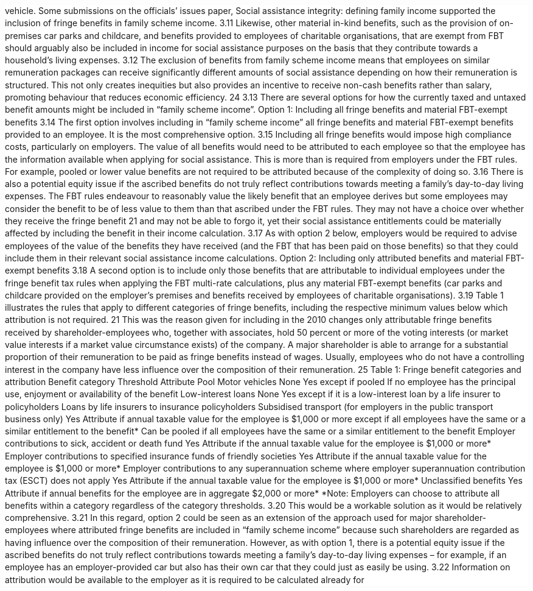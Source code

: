 vehicle. Some submissions on the officials’ issues paper, Social assistance integrity: defining family income supported the inclusion of fringe benefits in family scheme income. 3.11 Likewise, other material in-kind benefits, such as the provision of on- premises car parks and childcare, and benefits provided to employees of charitable organisations, that are exempt from FBT should arguably also be included in income for social assistance purposes on the basis that they contribute towards a household’s living expenses. 3.12 The exclusion of benefits from family scheme income means that employees on similar remuneration packages can receive significantly different amounts of social assistance depending on how their remuneration is structured. This not only creates inequities but also provides an incentive to receive non-cash benefits rather than salary, promoting behaviour that reduces economic efficiency. 24 3.13 There are several options for how the currently taxed and untaxed benefit amounts might be included in “family scheme income”. Option 1: Including all fringe benefits and material FBT-exempt benefits 3.14 The first option involves including in “family scheme income” all fringe benefits and material FBT-exempt benefits provided to an employee. It is the most comprehensive option. 3.15 Including all fringe benefits would impose high compliance costs, particularly on employers. The value of all benefits would need to be attributed to each employee so that the employee has the information available when applying for social assistance. This is more than is required from employers under the FBT rules. For example, pooled or lower value benefits are not required to be attributed because of the complexity of doing so. 3.16 There is also a potential equity issue if the ascribed benefits do not truly reflect contributions towards meeting a family’s day-to-day living expenses. The FBT rules endeavour to reasonably value the likely benefit that an employee derives but some employees may consider the benefit to be of less value to them than that ascribed under the FBT rules. They may not have a choice over whether they receive the fringe benefit 21 and may not be able to forgo it, yet their social assistance entitlements could be materially affected by including the benefit in their income calculation. 3.17 As with option 2 below, employers would be required to advise employees of the value of the benefits they have received (and the FBT that has been paid on those benefits) so that they could include them in their relevant social assistance income calculations. Option 2: Including only attributed benefits and material FBT-exempt benefits 3.18 A second option is to include only those benefits that are attributable to individual employees under the fringe benefit tax rules when applying the FBT multi-rate calculations, plus any material FBT-exempt benefits (car parks and childcare provided on the employer’s premises and benefits received by employees of charitable organisations). 3.19 Table 1 illustrates the rules that apply to different categories of fringe benefits, including the respective minimum values below which attribution is not required. 21 This was the reason given for including in the 2010 changes only attributable fringe benefits received by shareholder-employees who, together with associates, hold 50 percent or more of the voting interests (or market value interests if a market value circumstance exists) of the company. A major shareholder is able to arrange for a substantial proportion of their remuneration to be paid as fringe benefits instead of wages. Usually, employees who do not have a controlling interest in the company have less influence over the composition of their remuneration. 25 Table 1: Fringe benefit categories and attribution Benefit category Threshold Attribute Pool Motor vehicles None Yes except if pooled If no employee has the principal use, enjoyment or availability of the benefit Low-interest loans None Yes except if it is a low-interest loan by a life insurer to policyholders Loans by life insurers to insurance policyholders Subsidised transport (for employers in the public transport business only) Yes Attribute if annual taxable value for the employee is $1,000 or more except if all employees have the same or a similar entitlement to the benefit\* Can be pooled if all employees have the same or a similar entitlement to the benefit Employer contributions to sick, accident or death fund Yes Attribute if the annual taxable value for the employee is $1,000 or more\* Employer contributions to specified insurance funds of friendly societies Yes Attribute if the annual taxable value for the employee is $1,000 or more\* Employer contributions to any superannuation scheme where employer superannuation contribution tax (ESCT) does not apply Yes Attribute if the annual taxable value for the employee is $1,000 or more\* Unclassified benefits Yes Attribute if annual benefits for the employee are in aggregate $2,000 or more\* \*Note: Employers can choose to attribute all benefits within a category regardless of the category thresholds. 3.20 This would be a workable solution as it would be relatively comprehensive. 3.21 In this regard, option 2 could be seen as an extension of the approach used for major shareholder-employees where attributed fringe benefits are included in “family scheme income” because such shareholders are regarded as having influence over the composition of their remuneration. However, as with option 1, there is a potential equity issue if the ascribed benefits do not truly reflect contributions towards meeting a family’s day-to-day living expenses – for example, if an employee has an employer-provided car but also has their own car that they could just as easily be using. 3.22 Information on attribution would be available to the employer as it is required to be calculated already for
